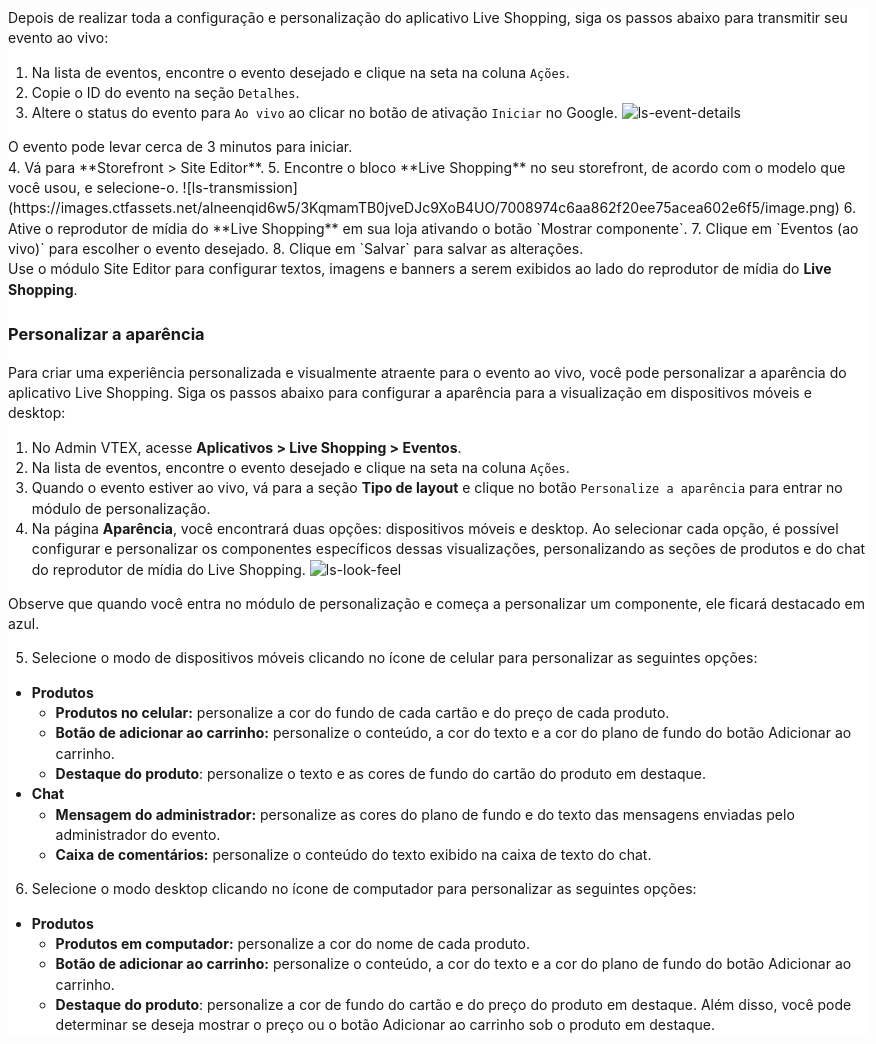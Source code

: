 Depois de realizar toda a configuração e personalização do aplicativo Live Shopping, siga os passos abaixo para transmitir seu evento ao vivo:

1. Na lista de eventos, encontre o evento desejado e clique na seta na coluna `Ações`. 
2. Copie o ID do evento na seção `Detalhes`.
3. Altere o status do evento para `Ao vivo` ao clicar no botão de ativação `Iniciar` no Google.
  ![ls-event-details](https://images.ctfassets.net/alneenqid6w5/20VoqfM9WOEolWnP0qxZmW/84a51fd9e0fb91170d3a63f7b17eb4b2/image.png)
<div class="alert alert-warning">
  O evento pode levar cerca de 3 minutos para iniciar.
</div>
4. Vá para **Storefront > Site Editor**.
5. Encontre o bloco **Live Shopping** no seu storefront, de acordo com o modelo que você usou, e selecione-o.
  ![ls-transmission](https://images.ctfassets.net/alneenqid6w5/3KqmamTB0jveDJc9XoB4UO/7008974c6aa862f20ee75acea602e6f5/image.png)
6. Ative o reprodutor de mídia do **Live Shopping** em sua loja ativando o botão `Mostrar componente`.
7. Clique em `Eventos (ao vivo)` para escolher o evento desejado.
8. Clique em `Salvar` para salvar as alterações.

<div class="alert alert-info">
  Use o módulo Site Editor para configurar textos, imagens e banners a serem exibidos ao lado do reprodutor de mídia do <b>Live Shopping</b>.
</div>

### Personalizar a aparência

Para criar uma experiência personalizada e visualmente atraente para o evento ao vivo, você pode personalizar a aparência do aplicativo Live Shopping. Siga os passos abaixo para configurar a aparência para a visualização em dispositivos móveis e desktop:

1. No Admin VTEX, acesse **Aplicativos > Live Shopping > Eventos**.
2. Na lista de eventos, encontre o evento desejado e clique na seta na coluna `Ações`.
3. Quando o evento estiver ao vivo, vá para a seção **Tipo de layout** e clique no botão `Personalize a aparência` para entrar no módulo de personalização.
4. Na página **Aparência**, você encontrará duas opções: dispositivos móveis e desktop. Ao selecionar cada opção, é possível configurar e personalizar os componentes específicos dessas visualizações, personalizando as seções de produtos e do chat do reprodutor de mídia do Live Shopping.
  ![ls-look-feel](https://images.ctfassets.net/alneenqid6w5/3LRfDcViqH7pWXTNWH1Q4Q/7db426ab014e6e21f0507b162a1292b2/image.png)
  <div class="alert alert-info">
  Observe que quando você entra no módulo de personalização e começa a personalizar um componente, ele ficará destacado em azul.
  </div>

5. Selecione o modo de dispositivos móveis clicando no ícone de celular para personalizar as seguintes opções: 
  * **Produtos**
    * **Produtos no celular:** personalize a cor do fundo de cada cartão e do preço de cada produto.
    * **Botão de adicionar ao carrinho:** personalize o conteúdo, a cor do texto e a cor do plano de fundo do botão Adicionar ao carrinho.
    * **Destaque do produto**: personalize o texto e as cores de fundo do cartão do produto em destaque.
  * **Chat**
    * **Mensagem do administrador:** personalize as cores do plano de fundo e do texto das mensagens enviadas pelo administrador do evento.
    * **Caixa de comentários:** personalize o conteúdo do texto exibido na caixa de texto do chat.
6. Selecione o modo desktop clicando no ícone de computador para personalizar as seguintes opções:
  * **Produtos**
    * **Produtos em computador:** personalize a cor do nome de cada produto.
    * **Botão de adicionar ao carrinho:** personalize o conteúdo, a cor do texto e a cor do plano de fundo do botão Adicionar ao carrinho.
    * **Destaque do produto**: personalize a cor de fundo do cartão e do preço do produto em destaque. Além disso, você pode determinar se deseja mostrar o preço ou o botão Adicionar ao carrinho sob o produto em destaque.